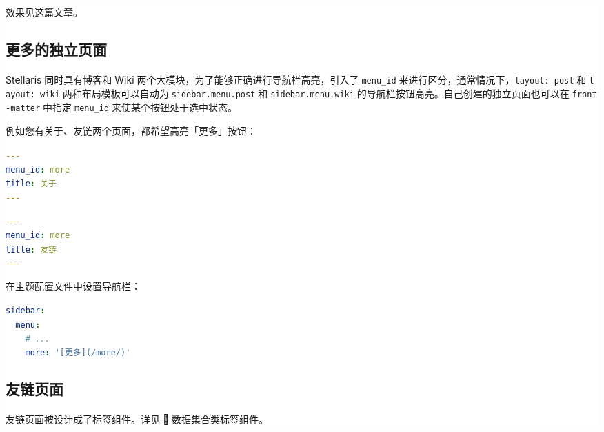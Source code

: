 效果见[这篇文章](/2023/05/21/extract-resources-from-certain-rhythm-game/)。

## 更多的独立页面

Stellaris 同时具有博客和 Wiki 两个大模块，为了能够正确进行导航栏高亮，引入了 `menu_id` 来进行区分，通常情况下，`layout: post` 和 `layout: wiki` 两种布局模板可以自动为 `sidebar.menu.post` 和 `sidebar.menu.wiki` 的导航栏按钮高亮。自己创建的独立页面也可以在 `front-matter` 中指定 `menu_id` 来使某个按钮处于选中状态。

例如您有关于、友链两个页面，都希望高亮「更多」按钮：

```yaml blog/source/about/index.md
---
menu_id: more
title: 关于
---
```

```yaml blog/source/friends/index.md
---
menu_id: more
title: 友链
---
```

在主题配置文件中设置导航栏：

```yaml blog/_config.stellaris.yml
sidebar:
  menu:
    # ...
    more: '[更多](/more/)'
```

## 友链页面

友链页面被设计成了标签组件。详见 [📰 数据集合类标签组件](/wiki/stellaris/tag-plugins/data)。
